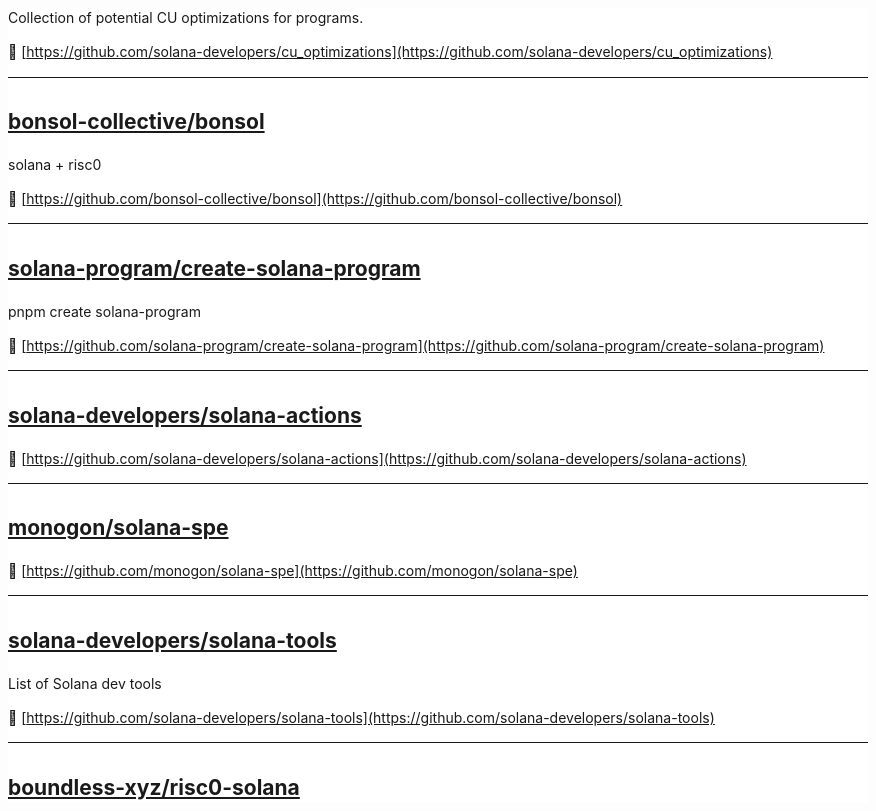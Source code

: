 Collection of potential CU optimizations for programs.

🔗 [https://github.com/solana-developers/cu_optimizations](https://github.com/solana-developers/cu_optimizations)

---

## [bonsol-collective/bonsol](https://github.com/bonsol-collective/bonsol)

solana + risc0

🔗 [https://github.com/bonsol-collective/bonsol](https://github.com/bonsol-collective/bonsol)

---

## [solana-program/create-solana-program](https://github.com/solana-program/create-solana-program)

pnpm create solana-program

🔗 [https://github.com/solana-program/create-solana-program](https://github.com/solana-program/create-solana-program)

---

## [solana-developers/solana-actions](https://github.com/solana-developers/solana-actions)



🔗 [https://github.com/solana-developers/solana-actions](https://github.com/solana-developers/solana-actions)

---

## [monogon/solana-spe](https://github.com/monogon/solana-spe)



🔗 [https://github.com/monogon/solana-spe](https://github.com/monogon/solana-spe)

---

## [solana-developers/solana-tools](https://github.com/solana-developers/solana-tools)

List of Solana dev tools

🔗 [https://github.com/solana-developers/solana-tools](https://github.com/solana-developers/solana-tools)

---

## [boundless-xyz/risc0-solana](https://github.com/boundless-xyz/risc0-solana)
